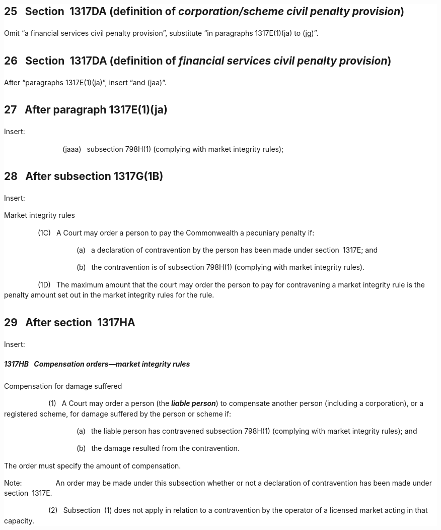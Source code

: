 ## 25  Section 1317DA (definition of _corporation/scheme civil penalty provision_)

Omit “a financial services civil penalty provision”, substitute “in paragraphs 1317E(1)(ja) to (jg)”.

## 26  Section 1317DA (definition of _financial services civil penalty provision_)

After “paragraphs 1317E(1)(ja)”, insert “and (jaa)”.

## 27  After paragraph 1317E(1)(ja)

Insert:

                 (jaaa)  subsection 798H(1) (complying with market integrity rules);

## 28  After subsection 1317G(1B)

Insert:

Market integrity rules

          (1C)  A Court may order a person to pay the Commonwealth a pecuniary penalty if:

                     (a)  a declaration of contravention by the person has been made under section 1317E; and

                     (b)  the contravention is of subsection 798H(1) (complying with market integrity rules).

          (1D)  The maximum amount that the court may order the person to pay for contravening a market integrity rule is the penalty amount set out in the market integrity rules for the rule.

## 29  After section 1317HA

Insert:

##### <a id="1317HB"></a>1317HB  Compensation orders—market integrity rules

Compensation for damage suffered

             (1)  A Court may order a person (the **_liable person_**) to compensate another person (including a corporation), or a registered scheme, for damage suffered by the person or scheme if:

                     (a)  the liable person has contravened subsection 798H(1) (complying with market integrity rules); and

                     (b)  the damage resulted from the contravention.

The order must specify the amount of compensation.

Note:          An order may be made under this subsection whether or not a declaration of contravention has been made under section 1317E.

             (2)  Subsection (1) does not apply in relation to a contravention by the operator of a licensed market acting in that capacity.
